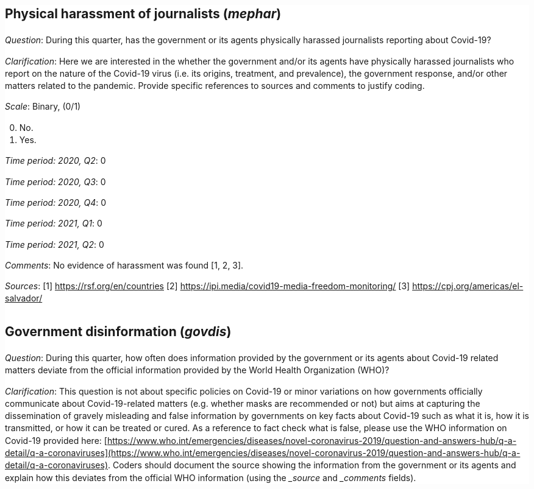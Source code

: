 



## Physical harassment of journalists (*mephar*) 

*Question*: During this quarter, has the government or its agents physically harassed journalists reporting about Covid-19?

 

*Clarification*: Here we are interested in the whether the government and/or its agents have physically harassed journalists who report on the nature of the Covid-19 virus (i.e. its origins, treatment, and prevalence), the government response, and/or other matters related to the pandemic. Provide specific references to sources and comments to justify coding.

 

*Scale*: Binary, (0/1) 

 0. No. 
 1. Yes.

 
*Time period: 2020, Q2*: 0

 
*Time period: 2020, Q3*: 0

 
*Time period: 2020, Q4*: 0

 
*Time period: 2021, Q1*: 0

 
*Time period: 2021, Q2*: 0

 

*Comments*:
 No evidence of harassment was found [1, 2, 3]. 

*Sources*:
 [1]
https://rsf.org/en/countries
[2]
https://ipi.media/covid19-media-freedom-monitoring/
[3]
https://cpj.org/americas/el-salvador/





## Government disinformation (*govdis*) 

*Question*: During this quarter, how often does information provided by the government or its agents about Covid-19 related matters deviate from the official information provided by the World Health Organization (WHO)? 

 

*Clarification*: This question is not about specific policies on Covid-19 or minor variations on how governments officially communicate about Covid-19-related matters (e.g. whether masks are recommended or not) but aims at capturing the dissemination of gravely misleading and false information by governments on key facts about Covid-19 such as what it is, how it is transmitted, or how it can be treated or cured. As a reference to fact check what is false, please use the WHO information on Covid-19 provided here: [https://www.who.int/emergencies/diseases/novel-coronavirus-2019/question-and-answers-hub/q-a-detail/q-a-coronaviruses](https://www.who.int/emergencies/diseases/novel-coronavirus-2019/question-and-answers-hub/q-a-detail/q-a-coronaviruses). Coders should document the source showing the information from the government or its agents and explain how this deviates from the official WHO information (using the *_source* and *_comments* fields).

